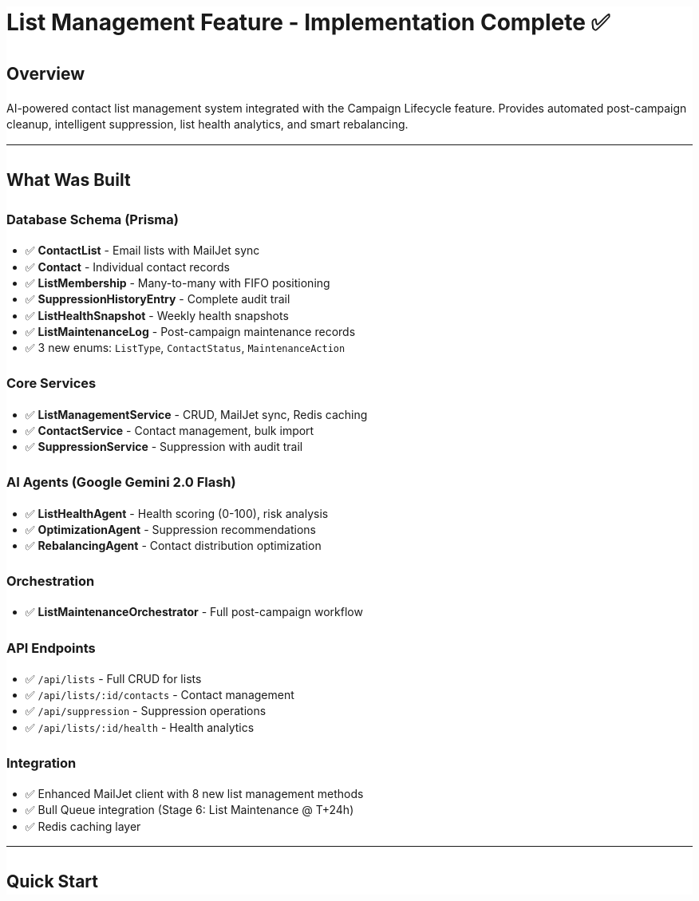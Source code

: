 # List Management Feature - Implementation Complete ✅

## Overview

AI-powered contact list management system integrated with the Campaign Lifecycle feature. Provides automated post-campaign cleanup, intelligent suppression, list health analytics, and smart rebalancing.

---

## What Was Built

### Database Schema (Prisma)
- ✅ **ContactList** - Email lists with MailJet sync
- ✅ **Contact** - Individual contact records
- ✅ **ListMembership** - Many-to-many with FIFO positioning
- ✅ **SuppressionHistoryEntry** - Complete audit trail
- ✅ **ListHealthSnapshot** - Weekly health snapshots
- ✅ **ListMaintenanceLog** - Post-campaign maintenance records
- ✅ 3 new enums: `ListType`, `ContactStatus`, `MaintenanceAction`

### Core Services
- ✅ **ListManagementService** - CRUD, MailJet sync, Redis caching
- ✅ **ContactService** - Contact management, bulk import
- ✅ **SuppressionService** - Suppression with audit trail

### AI Agents (Google Gemini 2.0 Flash)
- ✅ **ListHealthAgent** - Health scoring (0-100), risk analysis
- ✅ **OptimizationAgent** - Suppression recommendations
- ✅ **RebalancingAgent** - Contact distribution optimization

### Orchestration
- ✅ **ListMaintenanceOrchestrator** - Full post-campaign workflow

### API Endpoints
- ✅ `/api/lists` - Full CRUD for lists
- ✅ `/api/lists/:id/contacts` - Contact management
- ✅ `/api/suppression` - Suppression operations
- ✅ `/api/lists/:id/health` - Health analytics

### Integration
- ✅ Enhanced MailJet client with 8 new list management methods
- ✅ Bull Queue integration (Stage 6: List Maintenance @ T+24h)
- ✅ Redis caching layer

---

## Quick Start
